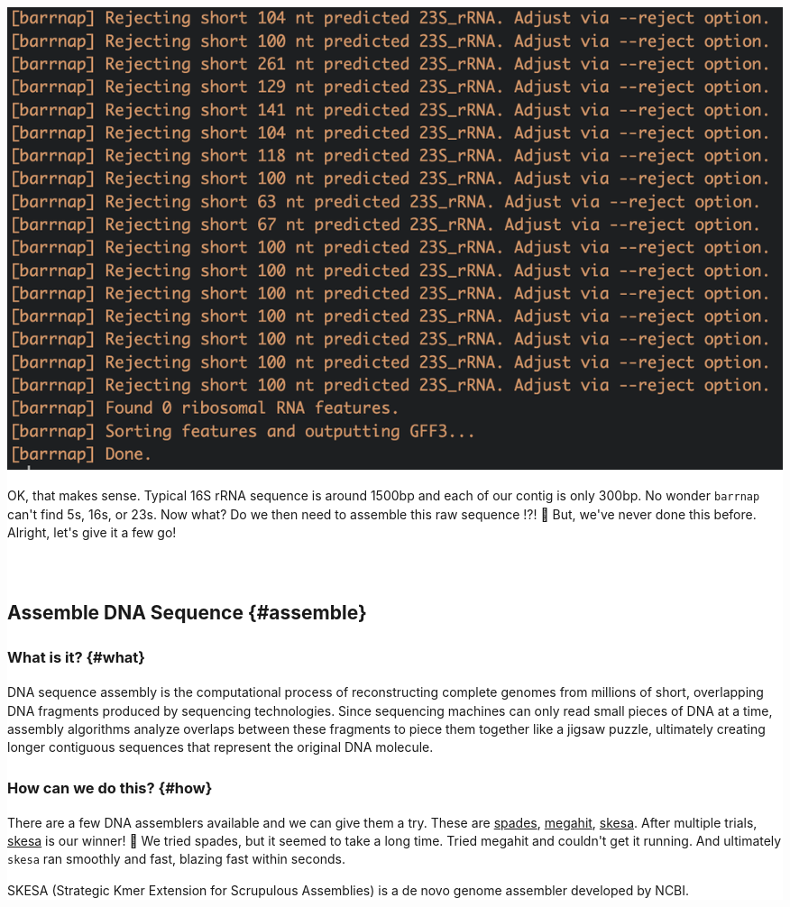 ![](barrnap_0.png)

OK, that makes sense. Typical 16S rRNA sequence is around 1500bp and each of our contig is only 300bp. No wonder `barrnap` can't find 5s, 16s, or 23s. Now what? Do we then need to assemble this raw sequence !?! 🤔 But, we've never done this before. Alright, let's give it a few go!

<br>

## Assemble DNA Sequence {#assemble}
### What is it? {#what}
DNA sequence assembly is the computational process of reconstructing complete genomes from millions of short, overlapping DNA fragments produced by sequencing technologies. Since sequencing machines can only read small pieces of DNA at a time, assembly algorithms analyze overlaps between these fragments to piece them together like a jigsaw puzzle, ultimately creating longer contiguous sequences that represent the original DNA molecule.

### How can we do this? {#how}
There are a few DNA assemblers available and we can give them a try. These are [spades](https://github.com/ablab/spades), [megahit](https://github.com/voutcn/megahit), [skesa](https://github.com/ncbi/SKESA). After multiple trials, [skesa](https://github.com/ncbi/SKESA) is our winner! 🥇 We tried spades, but it seemed to take a long time. Tried megahit and couldn't get it running. And ultimately `skesa` ran smoothly and fast, blazing fast within seconds.

SKESA (Strategic Kmer Extension for Scrupulous Assemblies) is a de novo genome assembler developed by NCBI. 
